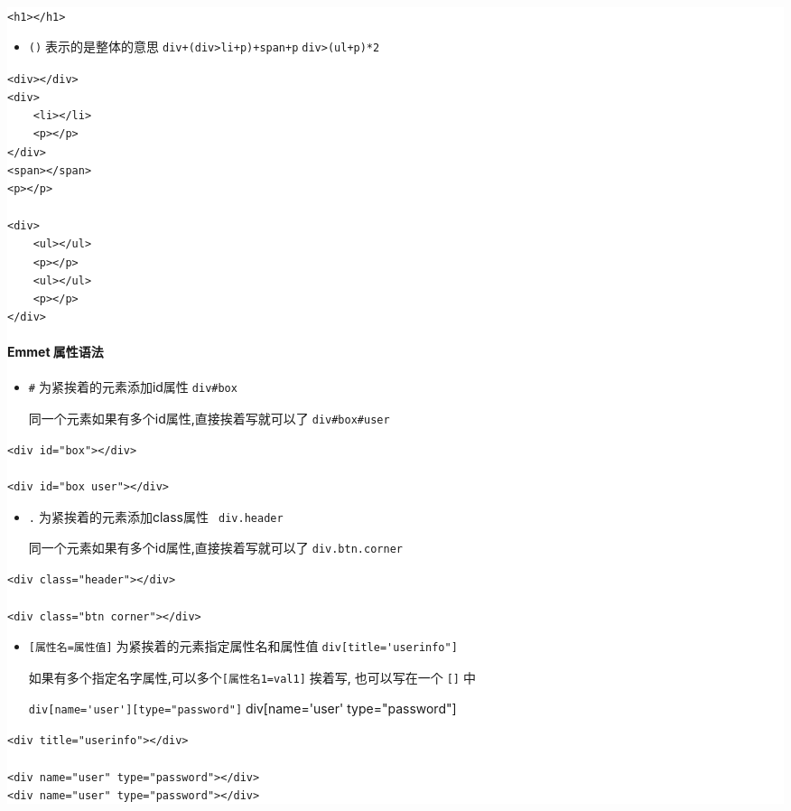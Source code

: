 ```
<h1></h1>
```

- `()`  表示的是整体的意思 `div+(div>li+p)+span+p` `div>(ul+p)*2`	

```
<div></div>
<div>
    <li></li>
    <p></p>
</div>
<span></span>
<p></p>

<div>
    <ul></ul>
    <p></p>
    <ul></ul>
    <p></p>
</div> 
```





#### Emmet 属性语法

- `#` 为紧挨着的元素添加id属性  `div#box`

  同一个元素如果有多个id属性,直接挨着写就可以了 `div#box#user`

```
<div id="box"></div>

<div id="box user"></div>
```

- `.` 为紧挨着的元素添加class属性 ` div.header`

  同一个元素如果有多个id属性,直接挨着写就可以了  `div.btn.corner`

```
<div class="header"></div>

<div class="btn corner"></div>
```

- `[属性名=属性值]` 为紧挨着的元素指定属性名和属性值 `div[title='userinfo"]`

  如果有多个指定名字属性,可以多个`[属性名1=val1]` 挨着写, 也可以写在一个 `[]` 中

  `div[name='user'][type="password"]`   div[name='user' type="password"]

```
<div title="userinfo"></div>

<div name="user" type="password"></div>
<div name="user" type="password"></div>
```
